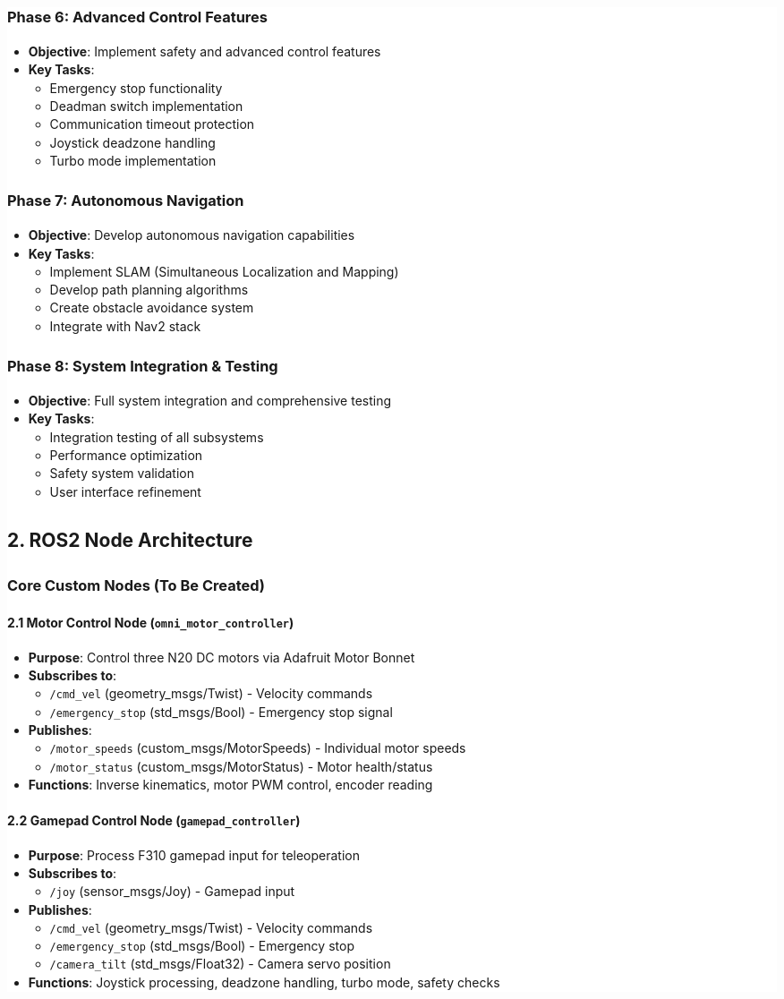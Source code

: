 ### Phase 6: Advanced Control Features
- **Objective**: Implement safety and advanced control features
- **Key Tasks**:
  - Emergency stop functionality
  - Deadman switch implementation
  - Communication timeout protection
  - Joystick deadzone handling
  - Turbo mode implementation

### Phase 7: Autonomous Navigation
- **Objective**: Develop autonomous navigation capabilities
- **Key Tasks**:
  - Implement SLAM (Simultaneous Localization and Mapping)
  - Develop path planning algorithms
  - Create obstacle avoidance system
  - Integrate with Nav2 stack

### Phase 8: System Integration & Testing
- **Objective**: Full system integration and comprehensive testing
- **Key Tasks**:
  - Integration testing of all subsystems
  - Performance optimization
  - Safety system validation
  - User interface refinement

## 2. ROS2 Node Architecture

### Core Custom Nodes (To Be Created)

#### 2.1 Motor Control Node (`omni_motor_controller`)
- **Purpose**: Control three N20 DC motors via Adafruit Motor Bonnet
- **Subscribes to**:
  - `/cmd_vel` (geometry_msgs/Twist) - Velocity commands
  - `/emergency_stop` (std_msgs/Bool) - Emergency stop signal
- **Publishes**:
  - `/motor_speeds` (custom_msgs/MotorSpeeds) - Individual motor speeds
  - `/motor_status` (custom_msgs/MotorStatus) - Motor health/status
- **Functions**: Inverse kinematics, motor PWM control, encoder reading

#### 2.2 Gamepad Control Node (`gamepad_controller`)
- **Purpose**: Process F310 gamepad input for teleoperation
- **Subscribes to**:
  - `/joy` (sensor_msgs/Joy) - Gamepad input
- **Publishes**:
  - `/cmd_vel` (geometry_msgs/Twist) - Velocity commands
  - `/emergency_stop` (std_msgs/Bool) - Emergency stop
  - `/camera_tilt` (std_msgs/Float32) - Camera servo position
- **Functions**: Joystick processing, deadzone handling, turbo mode, safety checks
